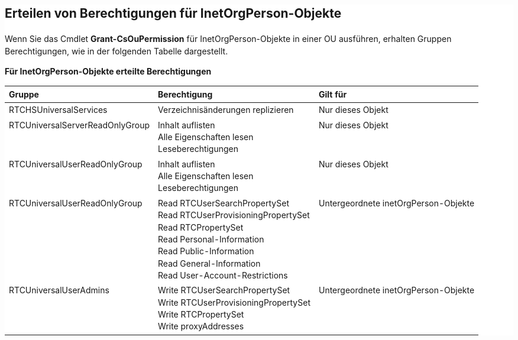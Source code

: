 ## <a name="granting-permission-for-inetorgperson-objects"></a>Erteilen von Berechtigungen für InetOrgPerson-Objekte

Wenn Sie das Cmdlet **Grant-CsOuPermission** für InetOrgPerson-Objekte in einer OU ausführen, erhalten Gruppen Berechtigungen, wie in der folgenden Tabelle dargestellt.
  
**Für <c0>InetOrgPerson</c0>-Objekte erteilte Berechtigungen**

|**Gruppe**|**Berechtigung**|**Gilt für**|
|:-----|:-----|:-----|
|RTCHSUniversalServices  <br/> |Verzeichnisänderungen replizieren  <br/> |Nur dieses Objekt  <br/> |
|RTCUniversalServerReadOnlyGroup  <br/> |Inhalt auflisten  <br/> Alle Eigenschaften lesen  <br/> Leseberechtigungen  <br/> |Nur dieses Objekt  <br/> |
|RTCUniversalUserReadOnlyGroup  <br/> |Inhalt auflisten  <br/> Alle Eigenschaften lesen  <br/> Leseberechtigungen  <br/> |Nur dieses Objekt  <br/> |
|RTCUniversalUserReadOnlyGroup  <br/> |Read RTCUserSearchPropertySet  <br/> Read RTCUserProvisioningPropertySet  <br/> Read RTCPropertySet  <br/> Read Personal-Information  <br/> Read Public-Information  <br/> Read General-Information  <br/> Read User-Account-Restrictions  <br/> |Untergeordnete inetOrgPerson-Objekte  <br/> |
|RTCUniversalUserAdmins  <br/> |Write RTCUserSearchPropertySet  <br/> Write RTCUserProvisioningPropertySet  <br/> Write RTCPropertySet  <br/> Write proxyAddresses  <br/> |Untergeordnete inetOrgPerson-Objekte  <br/> |
   

